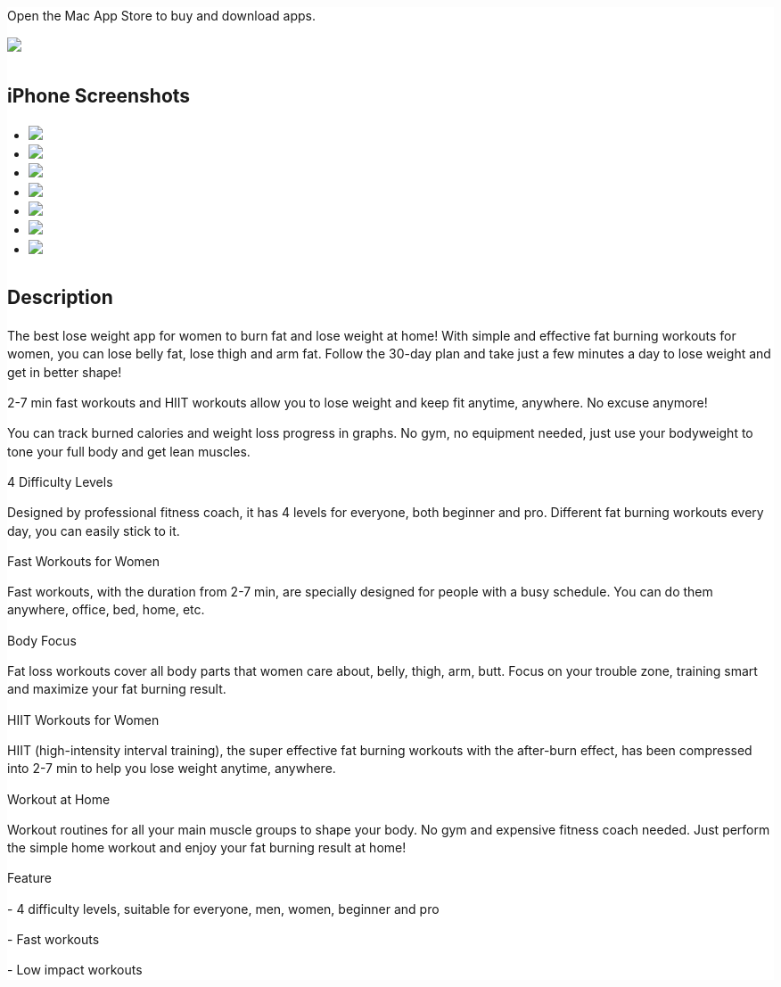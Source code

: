 Open the Mac App Store to buy and download apps.

![](https://apps.apple.com/assets/artwork/1x1-42817eea7ade52607a760cbee00d1495.gif)

## iPhone Screenshots

- ![](https://apps.apple.com/assets/artwork/1x1-42817eea7ade52607a760cbee00d1495.gif)
- ![](https://apps.apple.com/assets/artwork/1x1-42817eea7ade52607a760cbee00d1495.gif)
- ![](https://apps.apple.com/assets/artwork/1x1-42817eea7ade52607a760cbee00d1495.gif)
- ![](https://apps.apple.com/assets/artwork/1x1-42817eea7ade52607a760cbee00d1495.gif)
- ![](https://apps.apple.com/assets/artwork/1x1-42817eea7ade52607a760cbee00d1495.gif)
- ![](https://apps.apple.com/assets/artwork/1x1-42817eea7ade52607a760cbee00d1495.gif)
- ![](https://apps.apple.com/assets/artwork/1x1-42817eea7ade52607a760cbee00d1495.gif)

## Description

The best lose weight app for women to burn fat and lose weight at home! With simple and effective fat burning workouts for women, you can lose belly fat, lose thigh and arm fat. Follow the 30-day plan and take just a few minutes a day to lose weight and get in better shape!

2-7 min fast workouts and HIIT workouts allow you to lose weight and keep fit anytime, anywhere. No excuse anymore!

You can track burned calories and weight loss progress in graphs. No gym, no equipment needed, just use your bodyweight to tone your full body and get lean muscles.

4 Difficulty Levels

Designed by professional fitness coach, it has 4 levels for everyone, both beginner and pro. Different fat burning workouts every day, you can easily stick to it.

Fast Workouts for Women

Fast workouts, with the duration from 2-7 min, are specially designed for people with a busy schedule. You can do them anywhere, office, bed, home, etc.

Body Focus

Fat loss workouts cover all body parts that women care about, belly, thigh, arm, butt. Focus on your trouble zone, training smart and maximize your fat burning result.

HIIT Workouts for Women

HIIT (high-intensity interval training), the super effective fat burning workouts with the after-burn effect, has been compressed into 2-7 min to help you lose weight anytime, anywhere.

Workout at Home

Workout routines for all your main muscle groups to shape your body. No gym and expensive fitness coach needed. Just perform the simple home workout and enjoy your fat burning result at home!

Feature

\- 4 difficulty levels, suitable for everyone, men, women, beginner and pro

\- Fast workouts

\- Low impact workouts
